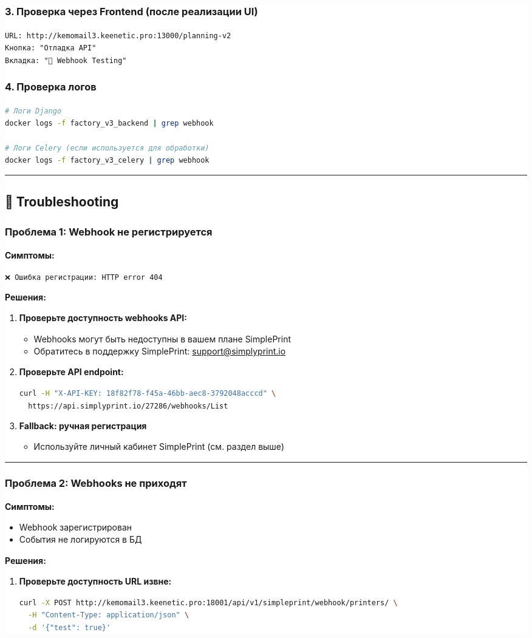 ### 3. Проверка через Frontend (после реализации UI)
```
URL: http://kemomail3.keenetic.pro:13000/planning-v2
Кнопка: "Отладка API"
Вкладка: "🧪 Webhook Testing"
```

### 4. Проверка логов
```bash
# Логи Django
docker logs -f factory_v3_backend | grep webhook

# Логи Celery (если используется для обработки)
docker logs -f factory_v3_celery | grep webhook
```

---

## 🐛 Troubleshooting

### Проблема 1: Webhook не регистрируется
**Симптомы:**
```
❌ Ошибка регистрации: HTTP error 404
```

**Решения:**
1. **Проверьте доступность webhooks API:**
   - Webhooks могут быть недоступны в вашем плане SimplePrint
   - Обратитесь в поддержку SimplePrint: support@simplyprint.io

2. **Проверьте API endpoint:**
   ```bash
   curl -H "X-API-KEY: 18f82f78-f45a-46bb-aec8-3792048acccd" \
     https://api.simplyprint.io/27286/webhooks/List
   ```

3. **Fallback: ручная регистрация**
   - Используйте личный кабинет SimplePrint (см. раздел выше)

---

### Проблема 2: Webhooks не приходят
**Симптомы:**
- Webhook зарегистрирован
- События не логируются в БД

**Решения:**
1. **Проверьте доступность URL извне:**
   ```bash
   curl -X POST http://kemomail3.keenetic.pro:18001/api/v1/simpleprint/webhook/printers/ \
     -H "Content-Type: application/json" \
     -d '{"test": true}'
   ```
